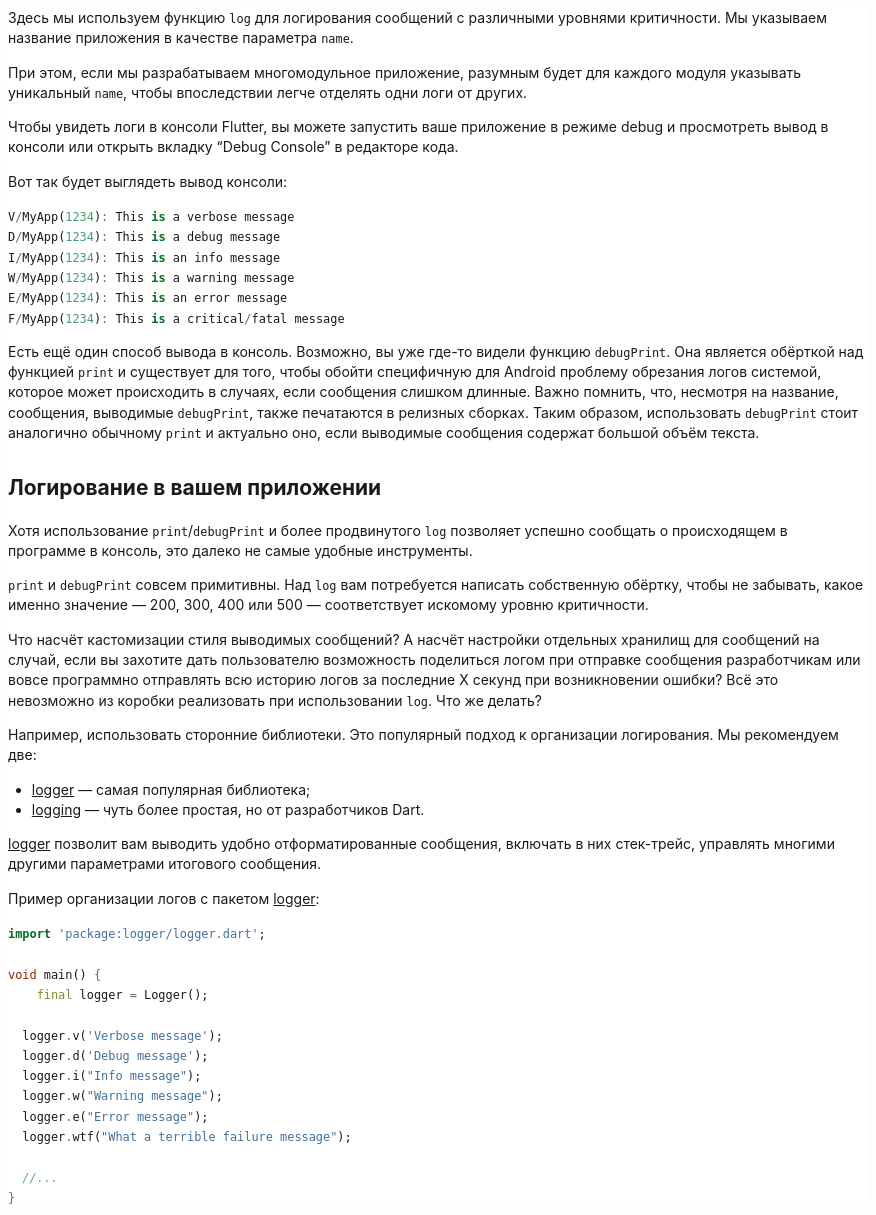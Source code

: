 Здесь мы используем функцию `log` для логирования сообщений с различными уровнями критичности. Мы указываем название приложения в качестве параметра `name`. 

При этом, если мы разрабатываем многомодульное приложение, разумным будет для каждого модуля указывать уникальный `name`, чтобы впоследствии легче отделять одни логи от других.

Чтобы увидеть логи в консоли Flutter, вы можете запустить ваше приложение в режиме debug и просмотреть вывод в консоли или открыть вкладку “Debug Console” в редакторе кода.

Вот так будет выглядеть вывод консоли:

```dart
V/MyApp(1234): This is a verbose message
D/MyApp(1234): This is a debug message
I/MyApp(1234): This is an info message
W/MyApp(1234): This is a warning message
E/MyApp(1234): This is an error message
F/MyApp(1234): This is a critical/fatal message
```

Есть ещё один способ вывода в консоль. Возможно, вы уже где-то видели функцию `debugPrint`. Она является обёрткой над функцией `print` и существует для того, чтобы обойти специфичную для Android проблему обрезания логов системой, которое может происходить в случаях, если сообщения слишком длинные. Важно помнить, что, несмотря на название, сообщения, выводимые `debugPrint`, также печатаются в релизных сборках. Таким образом, использовать `debugPrint` стоит аналогично обычному `print` и актуально оно, если выводимые сообщения содержат большой объём текста.

## Логирование в вашем приложении

Хотя использование `print`/`debugPrint` и более продвинутого `log` позволяет успешно сообщать о происходящем в программе в консоль, это далеко не самые удобные инструменты. 

`print` и `debugPrint` совсем примитивны. Над `log` вам потребуется написать собственную обёртку, чтобы не забывать, какое именно значение — 200, 300, 400 или 500 — соответствует искомому уровню критичности. 

Что насчёт кастомизации стиля выводимых сообщений? А насчёт настройки отдельных хранилищ для сообщений на случай, если вы захотите дать пользователю возможность поделиться логом при отправке сообщения разработчикам или вовсе программно отправлять всю историю логов за последние X секунд при возникновении ошибки? Всё это невозможно из коробки реализовать при использовании `log`. Что же делать?

Например, использовать сторонние библиотеки. Это популярный подход к организации логирования. Мы рекомендуем две: 

- [logger](https://pub.dev/packages/logger) — самая популярная библиотека;
- [logging](https://pub.dev/packages/logging) — чуть более простая, но от разработчиков Dart.

[logger](https://pub.dev/packages/logger) позволит вам выводить удобно отформатированные сообщения, включать в них стек-трейс, управлять многими другими параметрами итогового сообщения. 

Пример организации логов с пакетом [logger](https://pub.dev/packages/logger):

```dart
import 'package:logger/logger.dart';

void main() {
	final logger = Logger();
	
  logger.v('Verbose message');
  logger.d('Debug message');
  logger.i("Info message");
  logger.w("Warning message");
  logger.e("Error message");
  logger.wtf("What a terrible failure message");
  
  //...
}
```
